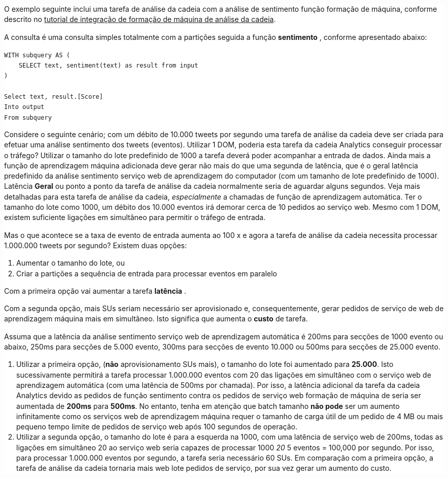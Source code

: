 O exemplo seguinte inclui uma tarefa de análise da cadeia com a análise de sentimento função formação de máquina, conforme descrito no [tutorial de integração de formação de máquina de análise da cadeia](stream-analytics-machine-learning-integration-tutorial.md).

A consulta é uma consulta simples totalmente com a partições seguida a função **sentimento** , conforme apresentado abaixo:

    WITH subquery AS (
        SELECT text, sentiment(text) as result from input
    )

    Select text, result.[Score]
    Into output
    From subquery

Considere o seguinte cenário; com um débito de 10.000 tweets por segundo uma tarefa de análise da cadeia deve ser criada para efetuar uma análise sentimento dos tweets (eventos). Utilizar 1 DOM, poderia esta tarefa da cadeia Analytics conseguir processar o tráfego? Utilizar o tamanho do lote predefinido de 1000 a tarefa deverá poder acompanhar a entrada de dados. Ainda mais a função de aprendizagem máquina adicionada deve gerar não mais do que uma segunda de latência, que é o geral latência predefinido da análise sentimento serviço web de aprendizagem do computador (com um tamanho de lote predefinido de 1000). Latência **Geral** ou ponto a ponto da tarefa de análise da cadeia normalmente seria de aguardar alguns segundos. Veja mais detalhadas para esta tarefa de análise da cadeia, *especialmente* a chamadas de função de aprendizagem automática. Ter o tamanho do lote como 1000, um débito dos 10.000 eventos irá demorar cerca de 10 pedidos ao serviço web. Mesmo com 1 DOM, existem suficiente ligações em simultâneo para permitir o tráfego de entrada.

Mas o que acontece se a taxa de evento de entrada aumenta ao 100 x e agora a tarefa de análise da cadeia necessita processar 1.000.000 tweets por segundo? Existem duas opções:

1.  Aumentar o tamanho do lote, ou
2.  Criar a partições a sequência de entrada para processar eventos em paralelo

Com a primeira opção vai aumentar a tarefa **latência** .

Com a segunda opção, mais SUs seriam necessário ser aprovisionado e, consequentemente, gerar pedidos de serviço de web de aprendizagem máquina mais em simultâneo. Isto significa que aumenta o **custo** de tarefa.


Assuma que a latência da análise sentimento serviço web de aprendizagem automática é 200ms para secções de 1000 evento ou abaixo, 250ms para secções de 5.000 evento, 300ms para secções de evento 10.000 ou 500ms para secções de 25.000 evento.

1. Utilizar a primeira opção, (**não** aprovisionamento SUs mais), o tamanho do lote foi aumentado para **25.000**. Isto sucessivamente permitirá a tarefa processar 1.000.000 eventos com 20 das ligações em simultâneo com o serviço web de aprendizagem automática (com uma latência de 500ms por chamada). Por isso, a latência adicional da tarefa da cadeia Analytics devido as pedidos de função sentimento contra os pedidos de serviço web formação de máquina de seria ser aumentada de **200ms** para **500ms**. No entanto, tenha em atenção que batch tamanho **não pode** ser um aumento infinitamente como os serviços web de aprendizagem máquina requer o tamanho de carga útil de um pedido de 4 MB ou mais pequeno tempo limite de pedidos de serviço web após 100 segundos de operação.
2. Utilizar a segunda opção, o tamanho do lote é para a esquerda na 1000, com uma latência de serviço web de 200ms, todas as ligações em simultâneo 20 ao serviço web seria capazes de processar 1000 *20* 5 eventos = 100,000 por segundo. Por isso, para processar 1.000.000 eventos por segundo, a tarefa seria necessário 60 SUs. Em comparação com a primeira opção, a tarefa de análise da cadeia tornaria mais web lote pedidos de serviço, por sua vez gerar um aumento do custo.
